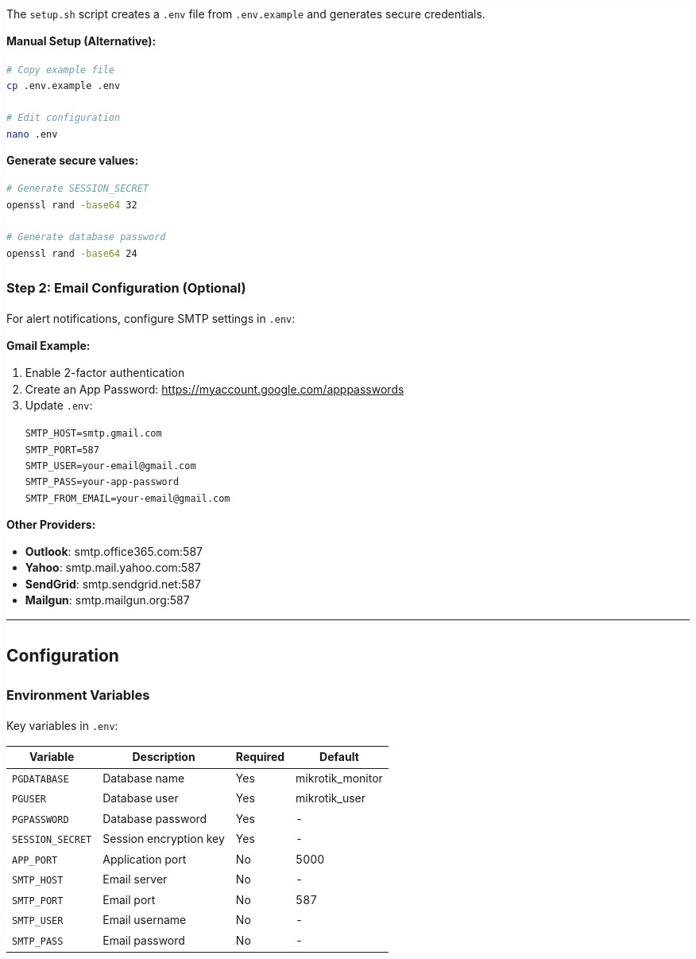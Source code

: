 The `setup.sh` script creates a `.env` file from `.env.example` and generates secure credentials.

**Manual Setup (Alternative):**
```bash
# Copy example file
cp .env.example .env

# Edit configuration
nano .env
```

**Generate secure values:**
```bash
# Generate SESSION_SECRET
openssl rand -base64 32

# Generate database password
openssl rand -base64 24
```

### Step 2: Email Configuration (Optional)

For alert notifications, configure SMTP settings in `.env`:

**Gmail Example:**
1. Enable 2-factor authentication
2. Create an App Password: https://myaccount.google.com/apppasswords
3. Update `.env`:
   ```env
   SMTP_HOST=smtp.gmail.com
   SMTP_PORT=587
   SMTP_USER=your-email@gmail.com
   SMTP_PASS=your-app-password
   SMTP_FROM_EMAIL=your-email@gmail.com
   ```

**Other Providers:**
- **Outlook**: smtp.office365.com:587
- **Yahoo**: smtp.mail.yahoo.com:587
- **SendGrid**: smtp.sendgrid.net:587
- **Mailgun**: smtp.mailgun.org:587

---

## Configuration

### Environment Variables

Key variables in `.env`:

| Variable | Description | Required | Default |
|----------|-------------|----------|---------|
| `PGDATABASE` | Database name | Yes | mikrotik_monitor |
| `PGUSER` | Database user | Yes | mikrotik_user |
| `PGPASSWORD` | Database password | Yes | - |
| `SESSION_SECRET` | Session encryption key | Yes | - |
| `APP_PORT` | Application port | No | 5000 |
| `SMTP_HOST` | Email server | No | - |
| `SMTP_PORT` | Email port | No | 587 |
| `SMTP_USER` | Email username | No | - |
| `SMTP_PASS` | Email password | No | - |